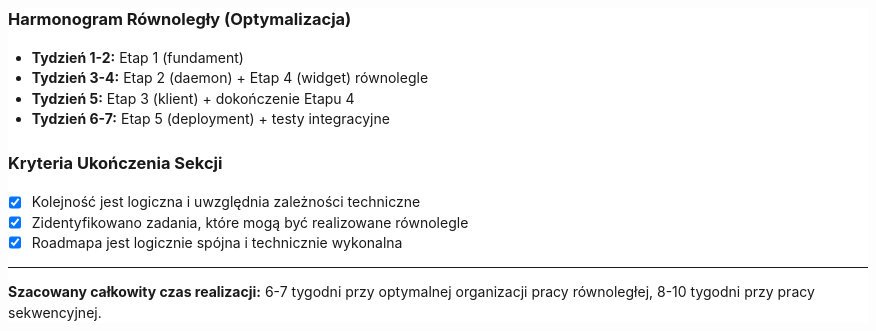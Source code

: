 ### Harmonogram Równoległy (Optymalizacja)
- **Tydzień 1-2:** Etap 1 (fundament)
- **Tydzień 3-4:** Etap 2 (daemon) + Etap 4 (widget) równolegle
- **Tydzień 5:** Etap 3 (klient) + dokończenie Etapu 4
- **Tydzień 6-7:** Etap 5 (deployment) + testy integracyjne

### Kryteria Ukończenia Sekcji
- [x] Kolejność jest logiczna i uwzględnia zależności techniczne
- [x] Zidentyfikowano zadania, które mogą być realizowane równolegle
- [x] Roadmapa jest logicznie spójna i technicznie wykonalna

---

**Szacowany całkowity czas realizacji:** 6-7 tygodni przy optymalnej organizacji pracy równoległej, 8-10 tygodni przy pracy sekwencyjnej.